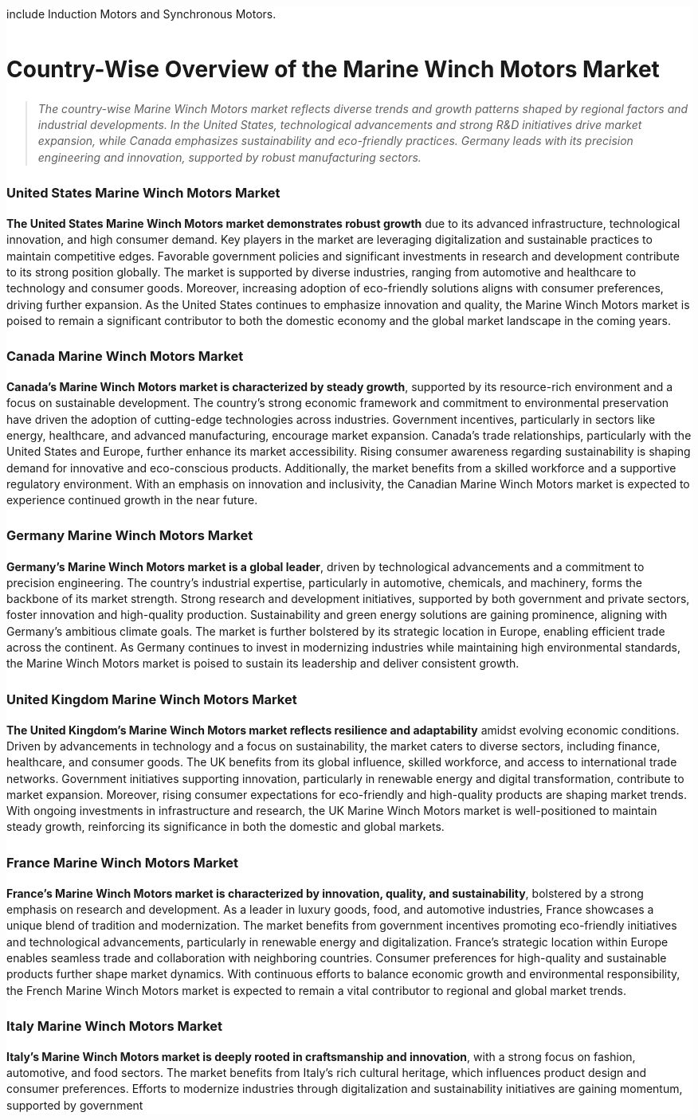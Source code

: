 include Induction Motors and Synchronous Motors.</li></ul><h1><span class="">Country-Wise Overview of the Marine Winch Motors Market<br /></span></h1><blockquote><p><em><span class="">The country-wise Marine Winch Motors market reflects diverse trends and growth patterns shaped by regional factors and industrial developments. In the United States, technological advancements and strong R&amp;D initiatives drive market expansion, while Canada emphasizes sustainability and eco-friendly practices. Germany leads with its precision engineering and innovation, supported by robust manufacturing sectors.</span></em></p></blockquote><h3><strong>United States Marine Winch Motors Market</strong></h3><p><strong>The United States Marine Winch Motors market demonstrates robust growth</strong> due to its advanced infrastructure, technological innovation, and high consumer demand. Key players in the market are leveraging digitalization and sustainable practices to maintain competitive edges. Favorable government policies and significant investments in research and development contribute to its strong position globally. The market is supported by diverse industries, ranging from automotive and healthcare to technology and consumer goods. Moreover, increasing adoption of eco-friendly solutions aligns with consumer preferences, driving further expansion. As the United States continues to emphasize innovation and quality, the Marine Winch Motors market is poised to remain a significant contributor to both the domestic economy and the global market landscape in the coming years.</p><h3><strong>Canada Marine Winch Motors Market</strong></h3><p><strong>Canada&rsquo;s Marine Winch Motors market is characterized by steady growth</strong>, supported by its resource-rich environment and a focus on sustainable development. The country&rsquo;s strong economic framework and commitment to environmental preservation have driven the adoption of cutting-edge technologies across industries. Government incentives, particularly in sectors like energy, healthcare, and advanced manufacturing, encourage market expansion. Canada&rsquo;s trade relationships, particularly with the United States and Europe, further enhance its market accessibility. Rising consumer awareness regarding sustainability is shaping demand for innovative and eco-conscious products. Additionally, the market benefits from a skilled workforce and a supportive regulatory environment. With an emphasis on innovation and inclusivity, the Canadian Marine Winch Motors market is expected to experience continued growth in the near future.</p><h3><strong>Germany Marine Winch Motors Market</strong></h3><p><strong>Germany&rsquo;s Marine Winch Motors market is a global leader</strong>, driven by technological advancements and a commitment to precision engineering. The country&rsquo;s industrial expertise, particularly in automotive, chemicals, and machinery, forms the backbone of its market strength. Strong research and development initiatives, supported by both government and private sectors, foster innovation and high-quality production. Sustainability and green energy solutions are gaining prominence, aligning with Germany&rsquo;s ambitious climate goals. The market is further bolstered by its strategic location in Europe, enabling efficient trade across the continent. As Germany continues to invest in modernizing industries while maintaining high environmental standards, the Marine Winch Motors market is poised to sustain its leadership and deliver consistent growth.</p><h3><strong>United Kingdom Marine Winch Motors Market</strong></h3><p><strong>The United Kingdom&rsquo;s Marine Winch Motors market reflects resilience and adaptability</strong> amidst evolving economic conditions. Driven by advancements in technology and a focus on sustainability, the market caters to diverse sectors, including finance, healthcare, and consumer goods. The UK benefits from its global influence, skilled workforce, and access to international trade networks. Government initiatives supporting innovation, particularly in renewable energy and digital transformation, contribute to market expansion. Moreover, rising consumer expectations for eco-friendly and high-quality products are shaping market trends. With ongoing investments in infrastructure and research, the UK Marine Winch Motors market is well-positioned to maintain steady growth, reinforcing its significance in both the domestic and global markets.</p><h3><strong>France Marine Winch Motors Market</strong></h3><p><strong>France&rsquo;s Marine Winch Motors market is characterized by innovation, quality, and sustainability</strong>, bolstered by a strong emphasis on research and development. As a leader in luxury goods, food, and automotive industries, France showcases a unique blend of tradition and modernization. The market benefits from government incentives promoting eco-friendly initiatives and technological advancements, particularly in renewable energy and digitalization. France&rsquo;s strategic location within Europe enables seamless trade and collaboration with neighboring countries. Consumer preferences for high-quality and sustainable products further shape market dynamics. With continuous efforts to balance economic growth and environmental responsibility, the French Marine Winch Motors market is expected to remain a vital contributor to regional and global market trends.</p><h3><strong>Italy Marine Winch Motors Market</strong></h3><p><strong>Italy&rsquo;s Marine Winch Motors market is deeply rooted in craftsmanship and innovation</strong>, with a strong focus on fashion, automotive, and food sectors. The market benefits from Italy&rsquo;s rich cultural heritage, which influences product design and consumer preferences. Efforts to modernize industries through digitalization and sustainability initiatives are gaining momentum, supported by government